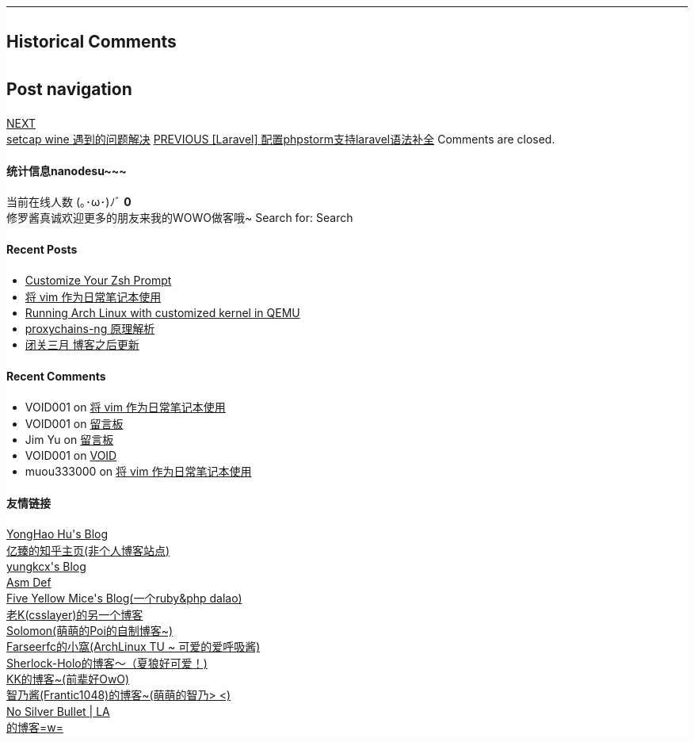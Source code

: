 




------------------------
## Historical Comments
Post navigation
---------------
[NEXT  
setcap wine 遇到的问题解决](https://web.archive.org/web/20201020193022/https://void-shana.moe/uncategorized/setcap-wine-%e9%81%87%e5%88%b0%e7%9a%84%e9%97%ae%e9%a2%98%e8%a7%a3%e5%86%b3.html)
[PREVIOUS 
[Laravel] 配置phpstorm支持laravel语法补全](https://web.archive.org/web/20201020193022/https://void-shana.moe/webdev/laravel-%e9%85%8d%e7%bd%aephpstorm%e6%94%af%e6%8c%81laravel%e8%af%ad%e6%b3%95%e8%a1%a5%e5%85%a8.html)
Comments are closed. 
#### 统计信息nanodesu~~~
 当前在线人数 (｡･ω･)ﾉﾞ **0**  
修罗酱真诚欢迎更多的朋友来我的WOWO做客哦~
Search for:
Search
  #### Recent Posts
 * [Customize Your Zsh Prompt](https://web.archive.org/web/20201020193022/https://void-shana.moe/linux/customize-your-zsh-prompt.html)
* [将 vim 作为日常笔记本使用](https://web.archive.org/web/20201020193022/https://void-shana.moe/linux/zh-taking-notes-with-vim.html)
* [Running Arch Linux with customized kernel in QEMU](https://web.archive.org/web/20201020193022/https://void-shana.moe/linux/running-arch-linux-with-customized-kernel-in-qemu.html)
* [proxychains-ng 原理解析](https://web.archive.org/web/20201020193022/https://void-shana.moe/linux/proxychains-ng.html)
* [闭关三月 博客之后更新](https://web.archive.org/web/20201020193022/https://void-shana.moe/uncategorized/%e9%97%ad%e5%85%b3%e4%b8%89%e6%9c%88-%e5%8d%9a%e5%ae%a2%e4%b9%8b%e5%90%8e%e6%9b%b4%e6%96%b0.html)
#### Recent Comments
* VOID001 on [将 vim 作为日常笔记本使用](https://web.archive.org/web/20201020193022/https://void-shana.moe/linux/zh-taking-notes-with-vim.html#comment-1217)
* VOID001 on [留言板](https://web.archive.org/web/20201020193022/https://void-shana.moe/others/%e7%95%99%e8%a8%80%e6%9d%bf#comment-1216)
* Jim Yu on [留言板](https://web.archive.org/web/20201020193022/https://void-shana.moe/others/%e7%95%99%e8%a8%80%e6%9d%bf#comment-1213)
* VOID001 on [VOID](https://web.archive.org/web/20201020193022/https://void-shana.moe/void#comment-1123)
* muou333000 on [将 vim 作为日常笔记本使用](https://web.archive.org/web/20201020193022/https://void-shana.moe/linux/zh-taking-notes-with-vim.html#comment-1122)
#### 友情链接
 [YongHao Hu's Blog](https://web.archive.org/web/20201020193022/https://yonghaowu.github.io/)  
[亿臻的知乎主页(非个人博客站点)](https://web.archive.org/web/20201020193022/https://www.zhihu.com/people/qinlibo_nlp)  
[yungkcx's Blog](https://web.archive.org/web/20201020193022/https://yungkcx.github.io/)  
[Asm Def](https://web.archive.org/web/20201020193022/https://cnblogs.com/Asm-Definer)  
[Five Yellow Mice's Blog(一个ruby&php dalao)](https://web.archive.org/web/20201020193022/https://fiveyellowmice.com/)  
[老K(csslayer)的另一个博客](https://web.archive.org/web/20201020193022/https://marisa-kirisa.me/anchor/)  
[Solomon(萌萌的Poi的自制博客~)](https://web.archive.org/web/20201020193022/https://blog.poi.cat/)  
[Farseerfc的小窩(ArchLinux TU ~ 可爱的爱呼吸酱)](https://web.archive.org/web/20201020193022/https://farseerfc.me/)  
[Sherlock-Holo的博客～（夏狼好可爱！)](https://web.archive.org/web/20201020193022/https://sherlock-holo.github.io/)  
[KK的博客~(前辈好OwO)](https://web.archive.org/web/20201020193022/https://ikk.me/)  
[智乃酱(Frantic1048)的博客~(萌萌的智乃> <)](https://web.archive.org/web/20201020193022/http://frantic1048.logdown.com/)  
[No Silver Bullet | LA  
的博客=w=](https://web.archive.org/web/20201020193022/https://tech.silverrainz.me/ )  